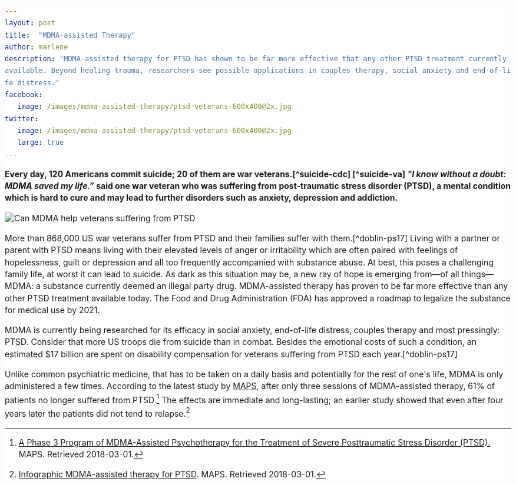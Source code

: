 ```yaml
---
layout: post
title:  "MDMA-assisted Therapy"
author: marlene
description: "MDMA-assisted therapy for PTSD has shown to be far more effective that any other PTSD treatment currently available. Beyond healing trauma, researchers see possible applications in couples therapy, social anxiety and end-of-life distress."
facebook:
   image: /images/mdma-assisted-therapy/ptsd-veterans-600x400@2x.jpg
twitter:
   image: /images/mdma-assisted-therapy/ptsd-veterans-600x400@2x.jpg
   large: true
---
```


**Every day, 120 Americans commit suicide; 20 of them are war veterans.[^suicide-cdc] [^suicide-va] _"I know without a doubt: MDMA saved my life.”_ said one war veteran who was suffering from post-traumatic stress disorder (PTSD), a mental condition which is hard to cure and may lead to further disorders such as anxiety, depression and addiction.**

![Can MDMA help veterans suffering from PTSD](/images/mdma-assisted-therapy/ptsd-veterans-600x400@2x.jpg)

More than 868,000 US war veterans suffer from PTSD and their families suffer with them.[^doblin-ps17] Living with a partner or parent with PTSD means living with their elevated levels of anger or irritability which are often paired with feelings of hopelessness, guilt or depression and all too frequently accompanied with substance abuse. At best, this poses a challenging family life, at worst it can lead to suicide. As dark as this situation may be, a new ray of hope is emerging from—of all things—MDMA: a substance currently deemed an illegal party drug. MDMA-assisted therapy has proven to be far more effective than any other PTSD treatment available today. The Food and Drug Administration (FDA) has approved a roadmap to legalize the substance for medical use by 2021.



MDMA is currently being researched for its efficacy in social anxiety, end-of-life distress, couples therapy and most pressingly: PTSD. Consider that more US troops die from suicide than in combat. Besides the emotional costs of such a condition, an estimated $17 billion are spent on disability compensation for veterans suffering from PTSD each year.[^doblin-ps17]

Unlike common psychiatric medicine, that has to be taken on a daily basis and potentially for the rest of one's life, MDMA is only administered a few times. According to the latest study by [MAPS](http://www.maps.org/about), after only three sessions of MDMA-assisted therapy, 61% of patients no longer suffered from PTSD.[^maps-phase2] The effects are immediate and long-lasting; an earlier study showed that even after four years later the patients did not tend to relapse.[^maps-ptsd]


[^maps-phase2]: [A Phase 3 Program of MDMA-Assisted Psychotherapy for the Treatment of Severe Posttraumatic Stress Disorder (PTSD).](http://www.maps.org/research/mdma/ptsd/phase3) MAPS. Retrieved 2018-03-01.
[^mdma-movie]: [MDMA – The Movie]( https://www.youtube.com/watch?v=W9iKx2MKS70) 2015. Youtube.
[^mate-ferriss]: [Dr. Gabor Maté — New Paradigms, Ayahuasca and Redefining Action](https://tim.blog/2018/02/20/gabor-mate/). The Tim Ferriss Show. 2018.
[^maps-ptsd]: [Infographic MDMA-assisted therapy for PTSD](https://s3-us-west-1.amazonaws.com/mapscontent/research-archive/mdma/PTSDandMDMA.png). MAPS. Retrieved 2018-03-01.
[^trauma-wiki]: [Psychological trauma](https://en.wikipedia.org/wiki/Psychological_trauma). Wikipedia. Retrieved 2017-10-19
[^carhart-harris-mdma]: Carhart-Harris RL, Murphy K, Leech R. The Effects of Acutely Administered 3,4-Methylenedioxymethamphetamine on Spontaneous Brain Function in Healthy Volunteers Measured with Arterial Spin Labeling and Blood Oxygen Level-Dependent Resting State Functional Connectivity. Biol Psychiatry. 2015 Oct 15;78(8):554-62. PubMed PMID: 24495461. [PMCID: PMC4578244](https://www.ncbi.nlm.nih.gov/pmc/articles/PMC4578244/).
[^bad-trip]: Carbonaro TM, Bradstreet MP, Barrett FS et al. Survey study of challenging experiences after ingesting psilocybin mushrooms: Acute and enduring positive and negative consequences. J Psychopharmacol. 2016 Dec;30(12):1268-1278. Epub 2016 Aug 30. PubMed PMID: 27578767.
[^anderson-open]: Katie Anderson. [MDMA's impact on romantic relationships](https://www.youtube.com/watch?v=dF3RZM3adR8). 2016. Youtube. Retrieved 2018-02-28
[^maps-couples]: Cat McShane. [Refinery29: The Couples That Take MDMA To Stay Together](https://www.maps.org/news/media/6659-refinery29-the-couples-that-take-mdma-to-stay-together-2). 2017. MAPS.
[^ranking-nutt]: Nutt DJ, King LA, Phillips LD; Independent Scientific Committee on Drugs. Drug harms in the UK: a multicriteria decision analysis. Lancet. 2010 Nov 6;376(9752):1558-65. doi: 10.1016/S0140-6736(10)61462-6. Epub 2010 Oct 29. PubMed PMID: 21036393.